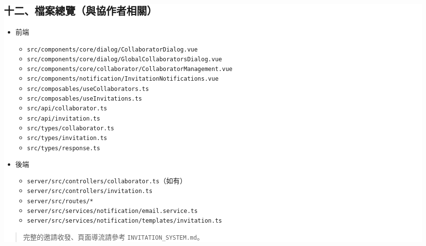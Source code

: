 ## 十二、檔案總覽（與協作者相關）

- 前端
  - `src/components/core/dialog/CollaboratorDialog.vue`
  - `src/components/core/dialog/GlobalCollaboratorsDialog.vue`
  - `src/components/core/collaborator/CollaboratorManagement.vue`
  - `src/components/notification/InvitationNotifications.vue`
  - `src/composables/useCollaborators.ts`
  - `src/composables/useInvitations.ts`
  - `src/api/collaborator.ts`
  - `src/api/invitation.ts`
  - `src/types/collaborator.ts`
  - `src/types/invitation.ts`
  - `src/types/response.ts`

- 後端
  - `server/src/controllers/collaborator.ts`（如有）
  - `server/src/controllers/invitation.ts`
  - `server/src/routes/*`
  - `server/src/services/notification/email.service.ts`
  - `server/src/services/notification/templates/invitation.ts`

> 完整的邀請收發、頁面導流請參考 `INVITATION_SYSTEM.md`。
